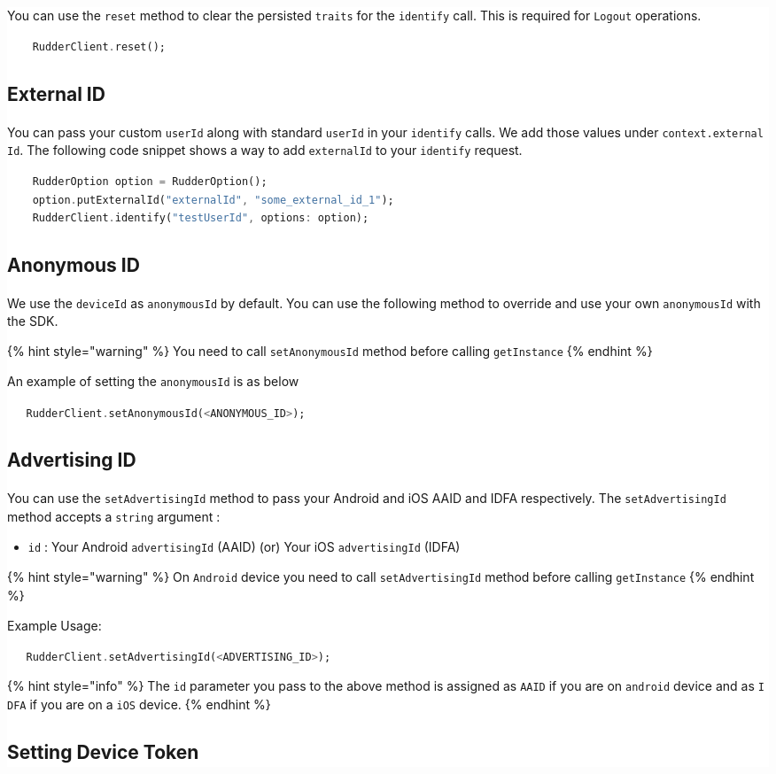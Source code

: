 You can use the `reset` method to clear the persisted `traits` for the `identify` call. This is required for `Logout` operations.

```dart
    RudderClient.reset();
```

## External ID

You can pass your custom `userId` along with standard `userId` in your `identify` calls. We add those values under `context.externalId`. The following code snippet shows a way to add `externalId` to your `identify` request.

```dart
    RudderOption option = RudderOption();
    option.putExternalId("externalId", "some_external_id_1");
    RudderClient.identify("testUserId", options: option);
```

## Anonymous ID

We use the `deviceId` as `anonymousId` by default. You can use the following method to override and use your own `anonymousId` with the SDK.

{% hint style="warning" %}
You need to call `setAnonymousId` method before calling `getInstance`
{% endhint %}

An example of setting the `anonymousId` is as below

```dart
   RudderClient.setAnonymousId(<ANONYMOUS_ID>);
```

## Advertising ID

You can use the `setAdvertisingId` method to pass your Android and iOS AAID and IDFA respectively. The `setAdvertisingId` method accepts a `string` argument :

* `id` : Your Android `advertisingId` \(AAID\) (or) Your iOS `advertisingId` \(IDFA\)

{% hint style="warning" %}
On `Android` device you need to call `setAdvertisingId` method before calling `getInstance`
{% endhint %}

Example Usage:

```dart
   RudderClient.setAdvertisingId(<ADVERTISING_ID>);
``` 

{% hint style="info" %}
 The `id` parameter you pass to the above method is assigned as `AAID` if you are on `android` device and as `IDFA` if you are on a `iOS` device. 
{% endhint %}

## Setting Device Token
